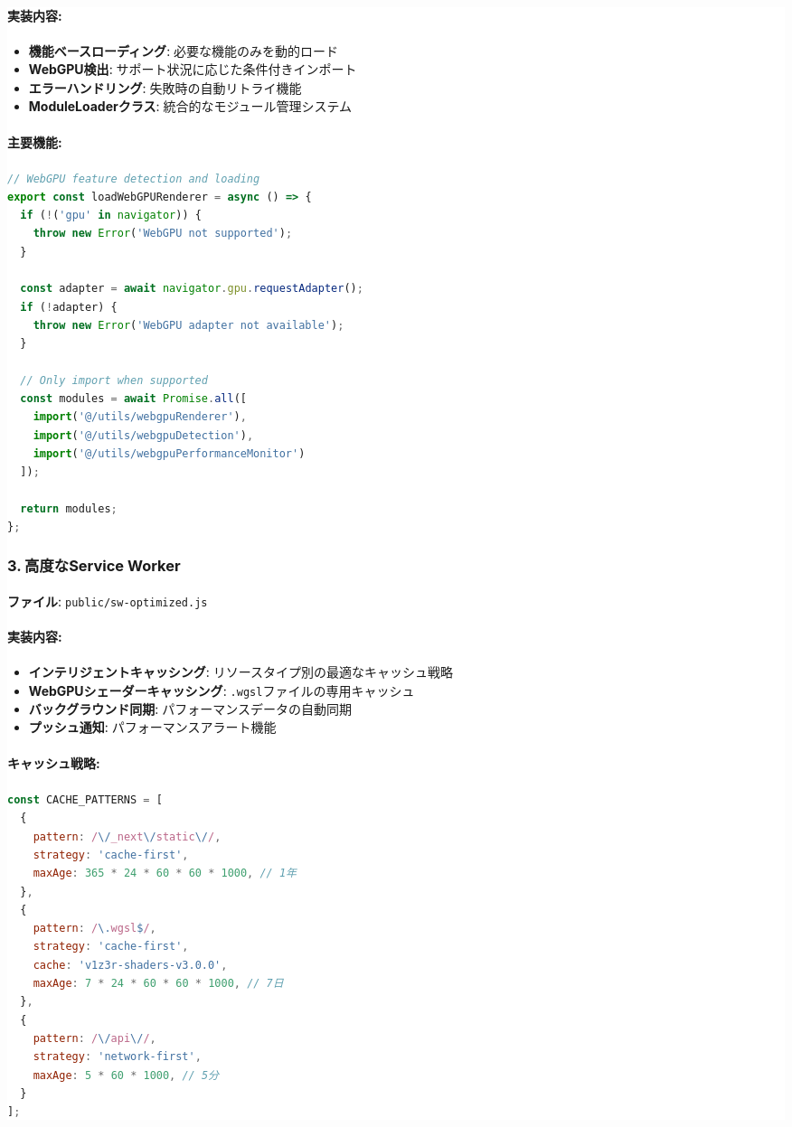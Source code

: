 #### 実装内容:
- **機能ベースローディング**: 必要な機能のみを動的ロード
- **WebGPU検出**: サポート状況に応じた条件付きインポート
- **エラーハンドリング**: 失敗時の自動リトライ機能
- **ModuleLoaderクラス**: 統合的なモジュール管理システム

#### 主要機能:
```typescript
// WebGPU feature detection and loading
export const loadWebGPURenderer = async () => {
  if (!('gpu' in navigator)) {
    throw new Error('WebGPU not supported');
  }
  
  const adapter = await navigator.gpu.requestAdapter();
  if (!adapter) {
    throw new Error('WebGPU adapter not available');
  }
  
  // Only import when supported
  const modules = await Promise.all([
    import('@/utils/webgpuRenderer'),
    import('@/utils/webgpuDetection'),
    import('@/utils/webgpuPerformanceMonitor')
  ]);
  
  return modules;
};
```

### 3. 高度なService Worker
**ファイル**: `public/sw-optimized.js`

#### 実装内容:
- **インテリジェントキャッシング**: リソースタイプ別の最適なキャッシュ戦略
- **WebGPUシェーダーキャッシング**: `.wgsl`ファイルの専用キャッシュ
- **バックグラウンド同期**: パフォーマンスデータの自動同期
- **プッシュ通知**: パフォーマンスアラート機能

#### キャッシュ戦略:
```javascript
const CACHE_PATTERNS = [
  {
    pattern: /\/_next\/static\//,
    strategy: 'cache-first',
    maxAge: 365 * 24 * 60 * 60 * 1000, // 1年
  },
  {
    pattern: /\.wgsl$/,
    strategy: 'cache-first', 
    cache: 'v1z3r-shaders-v3.0.0',
    maxAge: 7 * 24 * 60 * 60 * 1000, // 7日
  },
  {
    pattern: /\/api\//,
    strategy: 'network-first',
    maxAge: 5 * 60 * 1000, // 5分
  }
];
```
